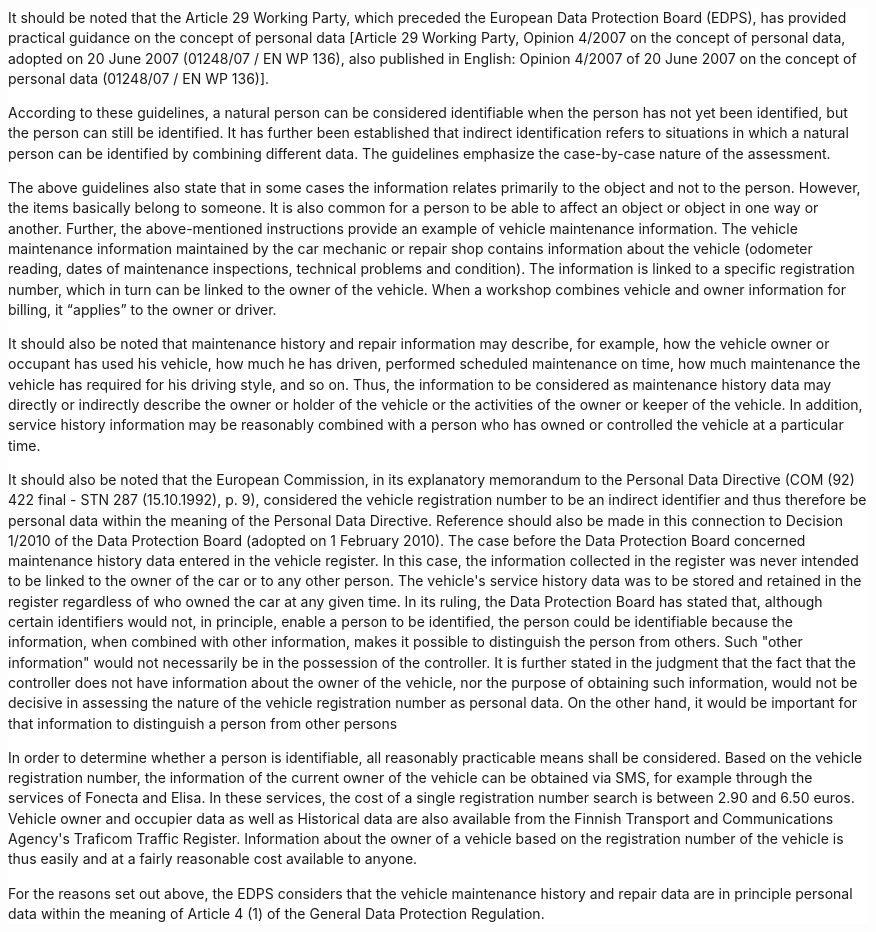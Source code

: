 It should be noted that the Article 29 Working Party, which preceded the European Data Protection Board (EDPS), has provided practical guidance on the concept of personal data \[Article 29 Working Party, Opinion 4/2007 on the concept of personal data, adopted on 20 June 2007 (01248/07 / EN WP 136), also published in English: Opinion 4/2007 of 20 June 2007 on the concept of personal data (01248/07 / EN WP 136)\].

According to these guidelines, a natural person can be considered identifiable when the person has not yet been identified, but the person can still be identified. It has further been established that indirect identification refers to situations in which a natural person can be identified by combining different data. The guidelines emphasize the case-by-case nature of the assessment.

The above guidelines also state that in some cases the information relates primarily to the object and not to the person. However, the items basically belong to someone. It is also common for a person to be able to affect an object or object in one way or another. Further, the above-mentioned instructions provide an example of vehicle maintenance information. The vehicle maintenance information maintained by the car mechanic or repair shop contains information about the vehicle (odometer reading, dates of maintenance inspections, technical problems and condition). The information is linked to a specific registration number, which in turn can be linked to the owner of the vehicle. When a workshop combines vehicle and owner information for billing, it “applies” to the owner or driver.

It should also be noted that maintenance history and repair information may describe, for example, how the vehicle owner or occupant has used his vehicle, how much he has driven, performed scheduled maintenance on time, how much maintenance the vehicle has required for his driving style, and so on. Thus, the information to be considered as maintenance history data may directly or indirectly describe the owner or holder of the vehicle or the activities of the owner or keeper of the vehicle. In addition, service history information may be reasonably combined with a person who has owned or controlled the vehicle at a particular time.

It should also be noted that the European Commission, in its explanatory memorandum to the Personal Data Directive (COM (92) 422 final - STN 287 (15.10.1992), p. 9), considered the vehicle registration number to be an indirect identifier and thus therefore be personal data within the meaning of the Personal Data Directive. Reference should also be made in this connection to Decision 1/2010 of the Data Protection Board (adopted on 1 February 2010). The case before the Data Protection Board concerned maintenance history data entered in the vehicle register. In this case, the information collected in the register was never intended to be linked to the owner of the car or to any other person. The vehicle's service history data was to be stored and retained in the register regardless of who owned the car at any given time. In its ruling, the Data Protection Board has stated that, although certain identifiers would not, in principle, enable a person to be identified, the person could be identifiable because the information, when combined with other information, makes it possible to distinguish the person from others. Such "other information" would not necessarily be in the possession of the controller. It is further stated in the judgment that the fact that the controller does not have information about the owner of the vehicle, nor the purpose of obtaining such information, would not be decisive in assessing the nature of the vehicle registration number as personal data. On the other hand, it would be important for that information to distinguish a person from other persons

In order to determine whether a person is identifiable, all reasonably practicable means shall be considered. Based on the vehicle registration number, the information of the current owner of the vehicle can be obtained via SMS, for example through the services of Fonecta and Elisa. In these services, the cost of a single registration number search is between 2.90 and 6.50 euros. Vehicle owner and occupier data as well as Historical data are also available from the Finnish Transport and Communications Agency's Traficom Traffic Register. Information about the owner of a vehicle based on the registration number of the vehicle is thus easily and at a fairly reasonable cost available to anyone.

For the reasons set out above, the EDPS considers that the vehicle maintenance history and repair data are in principle personal data within the meaning of Article 4 (1) of the General Data Protection Regulation.
